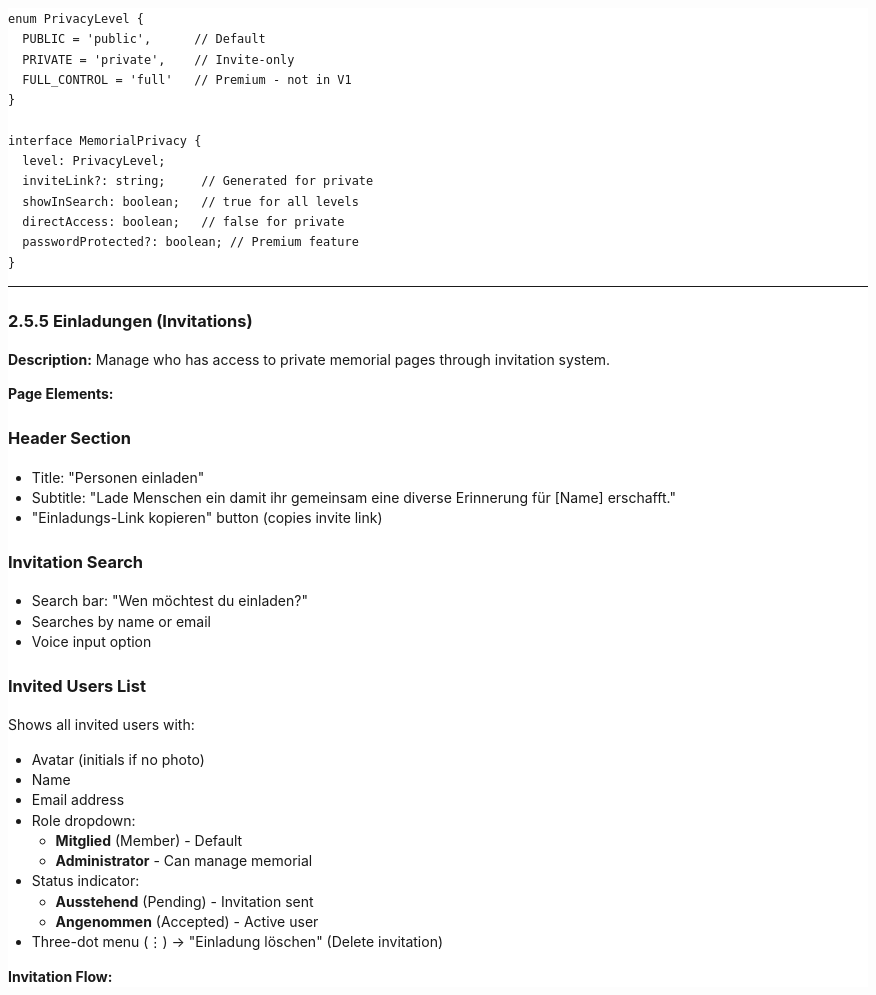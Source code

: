 ```tsx
enum PrivacyLevel {
  PUBLIC = 'public',      // Default
  PRIVATE = 'private',    // Invite-only
  FULL_CONTROL = 'full'   // Premium - not in V1
}

interface MemorialPrivacy {
  level: PrivacyLevel;
  inviteLink?: string;     // Generated for private
  showInSearch: boolean;   // true for all levels
  directAccess: boolean;   // false for private
  passwordProtected?: boolean; // Premium feature
}

```

---

### 2.5.5 Einladungen (Invitations)

**Description:**
Manage who has access to private memorial pages through invitation system.

**Page Elements:**

### Header Section

- Title: "Personen einladen"
- Subtitle: "Lade Menschen ein damit ihr gemeinsam eine diverse Erinnerung für [Name] erschafft."
- "Einladungs-Link kopieren" button (copies invite link)

### Invitation Search

- Search bar: "Wen möchtest du einladen?"
- Searches by name or email
- Voice input option

### Invited Users List

Shows all invited users with:

- Avatar (initials if no photo)
- Name
- Email address
- Role dropdown:
    - **Mitglied** (Member) - Default
    - **Administrator** - Can manage memorial
- Status indicator:
    - **Ausstehend** (Pending) - Invitation sent
    - **Angenommen** (Accepted) - Active user
- Three-dot menu (⋮) → "Einladung löschen" (Delete invitation)

**Invitation Flow:**
